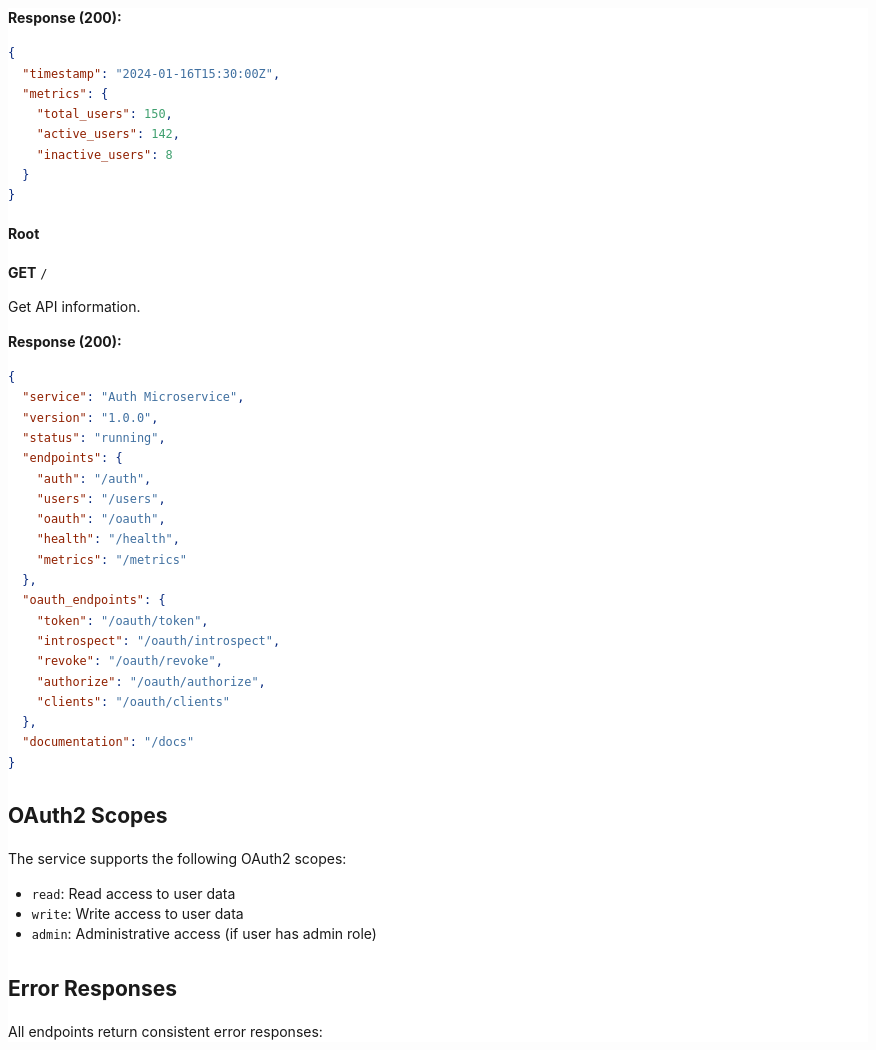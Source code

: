 **Response (200):**
```json
{
  "timestamp": "2024-01-16T15:30:00Z",
  "metrics": {
    "total_users": 150,
    "active_users": 142,
    "inactive_users": 8
  }
}
```

#### Root

**GET** `/`

Get API information.

**Response (200):**
```json
{
  "service": "Auth Microservice",
  "version": "1.0.0",
  "status": "running",
  "endpoints": {
    "auth": "/auth",
    "users": "/users",
    "oauth": "/oauth",
    "health": "/health",
    "metrics": "/metrics"
  },
  "oauth_endpoints": {
    "token": "/oauth/token",
    "introspect": "/oauth/introspect",
    "revoke": "/oauth/revoke",
    "authorize": "/oauth/authorize",
    "clients": "/oauth/clients"
  },
  "documentation": "/docs"
}
```

## OAuth2 Scopes

The service supports the following OAuth2 scopes:

- `read`: Read access to user data
- `write`: Write access to user data
- `admin`: Administrative access (if user has admin role)

## Error Responses

All endpoints return consistent error responses:
